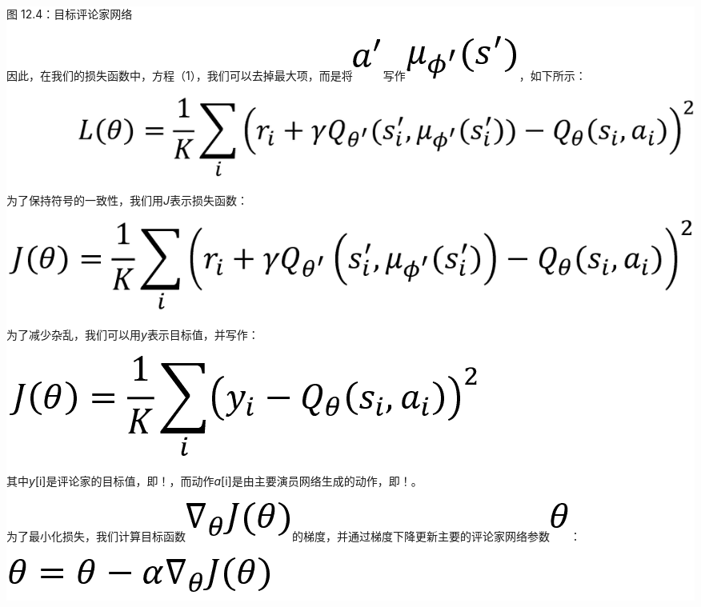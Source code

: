 图 12.4：目标评论家网络

因此，在我们的损失函数中，方程（1），我们可以去掉最大项，而是将![](img/B15558_12_031.png)写作![](img/B15558_12_044.png)，如下所示：

![](img/B15558_12_045.png)

为了保持符号的一致性，我们用*J*表示损失函数：

![](img/B15558_12_046.png)

为了减少杂乱，我们可以用*y*表示目标值，并写作：

![](img/B15558_12_047.png)

其中*y*[i]是评论家的目标值，即！[](img/B15558_12_048.png)，而动作*a*[i]是由主要演员网络生成的动作，即！[](img/B15558_12_030.png)。

为了最小化损失，我们计算目标函数![](img/B15558_12_050.png)的梯度，并通过梯度下降更新主要的评论家网络参数![](img/B15558_12_006.png)：

![](img/B15558_12_052.png)
